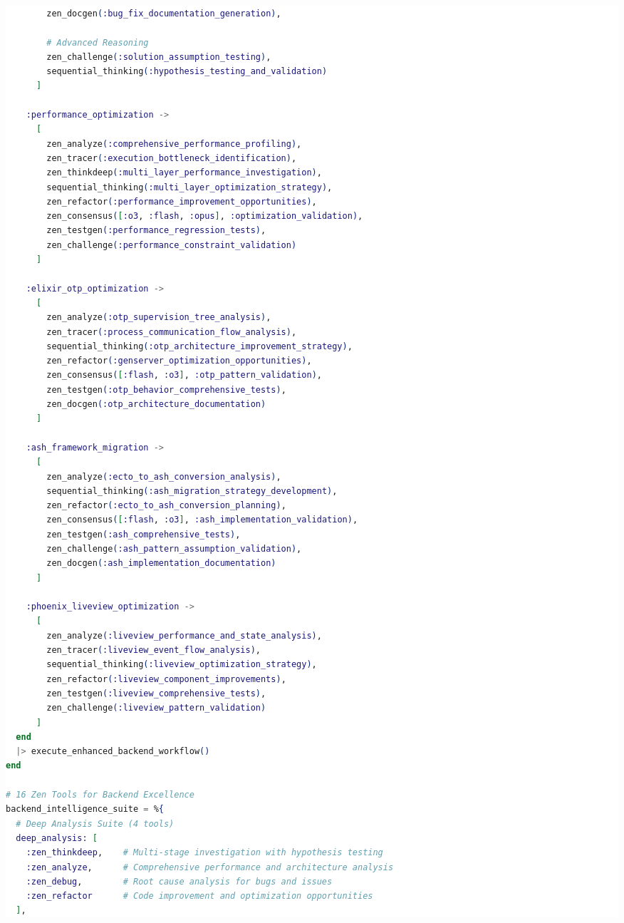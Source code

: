 ```elixir
        zen_docgen(:bug_fix_documentation_generation),
        
        # Advanced Reasoning
        zen_challenge(:solution_assumption_testing),
        sequential_thinking(:hypothesis_testing_and_validation)
      ]
      
    :performance_optimization ->
      [
        zen_analyze(:comprehensive_performance_profiling),
        zen_tracer(:execution_bottleneck_identification),
        zen_thinkdeep(:multi_layer_performance_investigation),
        sequential_thinking(:multi_layer_optimization_strategy),
        zen_refactor(:performance_improvement_opportunities),
        zen_consensus([:o3, :flash, :opus], :optimization_validation),
        zen_testgen(:performance_regression_tests),
        zen_challenge(:performance_constraint_validation)
      ]
      
    :elixir_otp_optimization ->
      [
        zen_analyze(:otp_supervision_tree_analysis),
        zen_tracer(:process_communication_flow_analysis),
        sequential_thinking(:otp_architecture_improvement_strategy),
        zen_refactor(:genserver_optimization_opportunities),
        zen_consensus([:flash, :o3], :otp_pattern_validation),
        zen_testgen(:otp_behavior_comprehensive_tests),
        zen_docgen(:otp_architecture_documentation)
      ]
      
    :ash_framework_migration ->
      [
        zen_analyze(:ecto_to_ash_conversion_analysis),
        sequential_thinking(:ash_migration_strategy_development),
        zen_refactor(:ecto_to_ash_conversion_planning),
        zen_consensus([:flash, :o3], :ash_implementation_validation),
        zen_testgen(:ash_comprehensive_tests),
        zen_challenge(:ash_pattern_assumption_validation),
        zen_docgen(:ash_implementation_documentation)
      ]
      
    :phoenix_liveview_optimization ->
      [
        zen_analyze(:liveview_performance_and_state_analysis),
        zen_tracer(:liveview_event_flow_analysis),
        sequential_thinking(:liveview_optimization_strategy),
        zen_refactor(:liveview_component_improvements),
        zen_testgen(:liveview_comprehensive_tests),
        zen_challenge(:liveview_pattern_validation)
      ]
  end
  |> execute_enhanced_backend_workflow()
end

# 16 Zen Tools for Backend Excellence
backend_intelligence_suite = %{
  # Deep Analysis Suite (4 tools)
  deep_analysis: [
    :zen_thinkdeep,    # Multi-stage investigation with hypothesis testing
    :zen_analyze,      # Comprehensive performance and architecture analysis  
    :zen_debug,        # Root cause analysis for bugs and issues
    :zen_refactor      # Code improvement and optimization opportunities
  ],
```